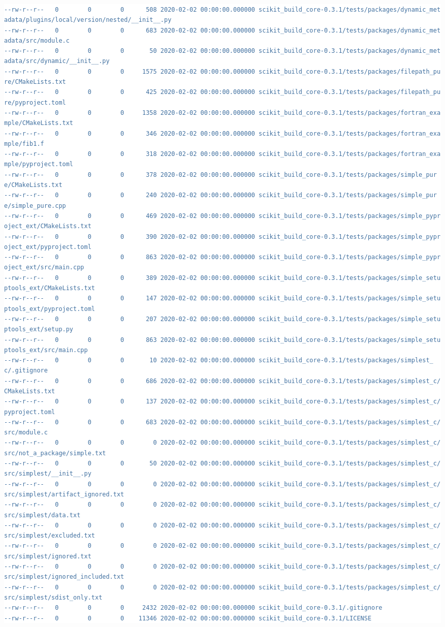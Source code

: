 ```diff
--rw-r--r--   0        0        0      508 2020-02-02 00:00:00.000000 scikit_build_core-0.3.1/tests/packages/dynamic_metadata/plugins/local/version/nested/__init__.py
--rw-r--r--   0        0        0      683 2020-02-02 00:00:00.000000 scikit_build_core-0.3.1/tests/packages/dynamic_metadata/src/module.c
--rw-r--r--   0        0        0       50 2020-02-02 00:00:00.000000 scikit_build_core-0.3.1/tests/packages/dynamic_metadata/src/dynamic/__init__.py
--rw-r--r--   0        0        0     1575 2020-02-02 00:00:00.000000 scikit_build_core-0.3.1/tests/packages/filepath_pure/CMakeLists.txt
--rw-r--r--   0        0        0      425 2020-02-02 00:00:00.000000 scikit_build_core-0.3.1/tests/packages/filepath_pure/pyproject.toml
--rw-r--r--   0        0        0     1358 2020-02-02 00:00:00.000000 scikit_build_core-0.3.1/tests/packages/fortran_example/CMakeLists.txt
--rw-r--r--   0        0        0      346 2020-02-02 00:00:00.000000 scikit_build_core-0.3.1/tests/packages/fortran_example/fib1.f
--rw-r--r--   0        0        0      318 2020-02-02 00:00:00.000000 scikit_build_core-0.3.1/tests/packages/fortran_example/pyproject.toml
--rw-r--r--   0        0        0      378 2020-02-02 00:00:00.000000 scikit_build_core-0.3.1/tests/packages/simple_pure/CMakeLists.txt
--rw-r--r--   0        0        0      240 2020-02-02 00:00:00.000000 scikit_build_core-0.3.1/tests/packages/simple_pure/simple_pure.cpp
--rw-r--r--   0        0        0      469 2020-02-02 00:00:00.000000 scikit_build_core-0.3.1/tests/packages/simple_pyproject_ext/CMakeLists.txt
--rw-r--r--   0        0        0      390 2020-02-02 00:00:00.000000 scikit_build_core-0.3.1/tests/packages/simple_pyproject_ext/pyproject.toml
--rw-r--r--   0        0        0      863 2020-02-02 00:00:00.000000 scikit_build_core-0.3.1/tests/packages/simple_pyproject_ext/src/main.cpp
--rw-r--r--   0        0        0      389 2020-02-02 00:00:00.000000 scikit_build_core-0.3.1/tests/packages/simple_setuptools_ext/CMakeLists.txt
--rw-r--r--   0        0        0      147 2020-02-02 00:00:00.000000 scikit_build_core-0.3.1/tests/packages/simple_setuptools_ext/pyproject.toml
--rw-r--r--   0        0        0      207 2020-02-02 00:00:00.000000 scikit_build_core-0.3.1/tests/packages/simple_setuptools_ext/setup.py
--rw-r--r--   0        0        0      863 2020-02-02 00:00:00.000000 scikit_build_core-0.3.1/tests/packages/simple_setuptools_ext/src/main.cpp
--rw-r--r--   0        0        0       10 2020-02-02 00:00:00.000000 scikit_build_core-0.3.1/tests/packages/simplest_c/.gitignore
--rw-r--r--   0        0        0      686 2020-02-02 00:00:00.000000 scikit_build_core-0.3.1/tests/packages/simplest_c/CMakeLists.txt
--rw-r--r--   0        0        0      137 2020-02-02 00:00:00.000000 scikit_build_core-0.3.1/tests/packages/simplest_c/pyproject.toml
--rw-r--r--   0        0        0      683 2020-02-02 00:00:00.000000 scikit_build_core-0.3.1/tests/packages/simplest_c/src/module.c
--rw-r--r--   0        0        0        0 2020-02-02 00:00:00.000000 scikit_build_core-0.3.1/tests/packages/simplest_c/src/not_a_package/simple.txt
--rw-r--r--   0        0        0       50 2020-02-02 00:00:00.000000 scikit_build_core-0.3.1/tests/packages/simplest_c/src/simplest/__init__.py
--rw-r--r--   0        0        0        0 2020-02-02 00:00:00.000000 scikit_build_core-0.3.1/tests/packages/simplest_c/src/simplest/artifact_ignored.txt
--rw-r--r--   0        0        0        0 2020-02-02 00:00:00.000000 scikit_build_core-0.3.1/tests/packages/simplest_c/src/simplest/data.txt
--rw-r--r--   0        0        0        0 2020-02-02 00:00:00.000000 scikit_build_core-0.3.1/tests/packages/simplest_c/src/simplest/excluded.txt
--rw-r--r--   0        0        0        0 2020-02-02 00:00:00.000000 scikit_build_core-0.3.1/tests/packages/simplest_c/src/simplest/ignored.txt
--rw-r--r--   0        0        0        0 2020-02-02 00:00:00.000000 scikit_build_core-0.3.1/tests/packages/simplest_c/src/simplest/ignored_included.txt
--rw-r--r--   0        0        0        0 2020-02-02 00:00:00.000000 scikit_build_core-0.3.1/tests/packages/simplest_c/src/simplest/sdist_only.txt
--rw-r--r--   0        0        0     2432 2020-02-02 00:00:00.000000 scikit_build_core-0.3.1/.gitignore
--rw-r--r--   0        0        0    11346 2020-02-02 00:00:00.000000 scikit_build_core-0.3.1/LICENSE
```